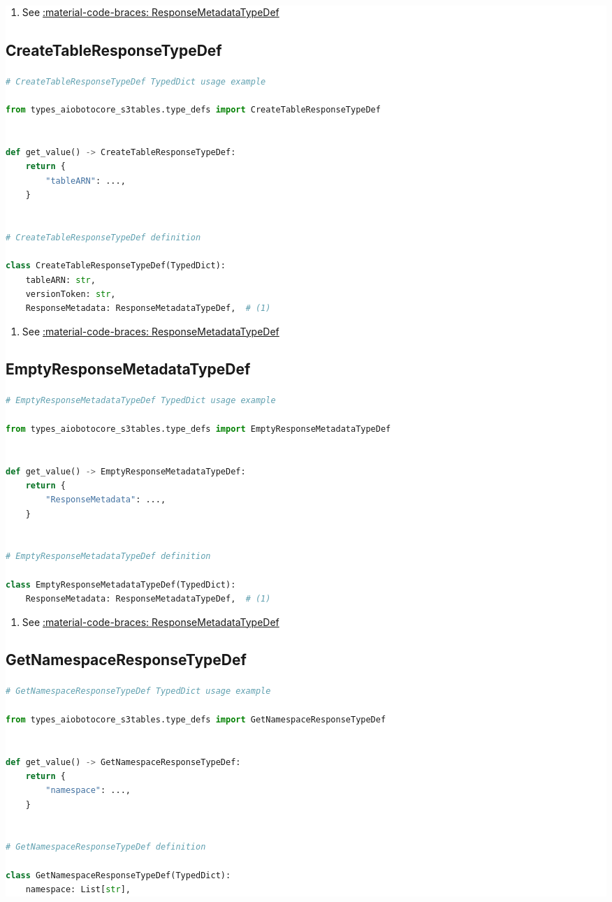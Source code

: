 1. See [:material-code-braces: ResponseMetadataTypeDef](./type_defs.md#responsemetadatatypedef) 
## CreateTableResponseTypeDef

```python
# CreateTableResponseTypeDef TypedDict usage example

from types_aiobotocore_s3tables.type_defs import CreateTableResponseTypeDef


def get_value() -> CreateTableResponseTypeDef:
    return {
        "tableARN": ...,
    }


# CreateTableResponseTypeDef definition

class CreateTableResponseTypeDef(TypedDict):
    tableARN: str,
    versionToken: str,
    ResponseMetadata: ResponseMetadataTypeDef,  # (1)
```

1. See [:material-code-braces: ResponseMetadataTypeDef](./type_defs.md#responsemetadatatypedef) 
## EmptyResponseMetadataTypeDef

```python
# EmptyResponseMetadataTypeDef TypedDict usage example

from types_aiobotocore_s3tables.type_defs import EmptyResponseMetadataTypeDef


def get_value() -> EmptyResponseMetadataTypeDef:
    return {
        "ResponseMetadata": ...,
    }


# EmptyResponseMetadataTypeDef definition

class EmptyResponseMetadataTypeDef(TypedDict):
    ResponseMetadata: ResponseMetadataTypeDef,  # (1)
```

1. See [:material-code-braces: ResponseMetadataTypeDef](./type_defs.md#responsemetadatatypedef) 
## GetNamespaceResponseTypeDef

```python
# GetNamespaceResponseTypeDef TypedDict usage example

from types_aiobotocore_s3tables.type_defs import GetNamespaceResponseTypeDef


def get_value() -> GetNamespaceResponseTypeDef:
    return {
        "namespace": ...,
    }


# GetNamespaceResponseTypeDef definition

class GetNamespaceResponseTypeDef(TypedDict):
    namespace: List[str],
```